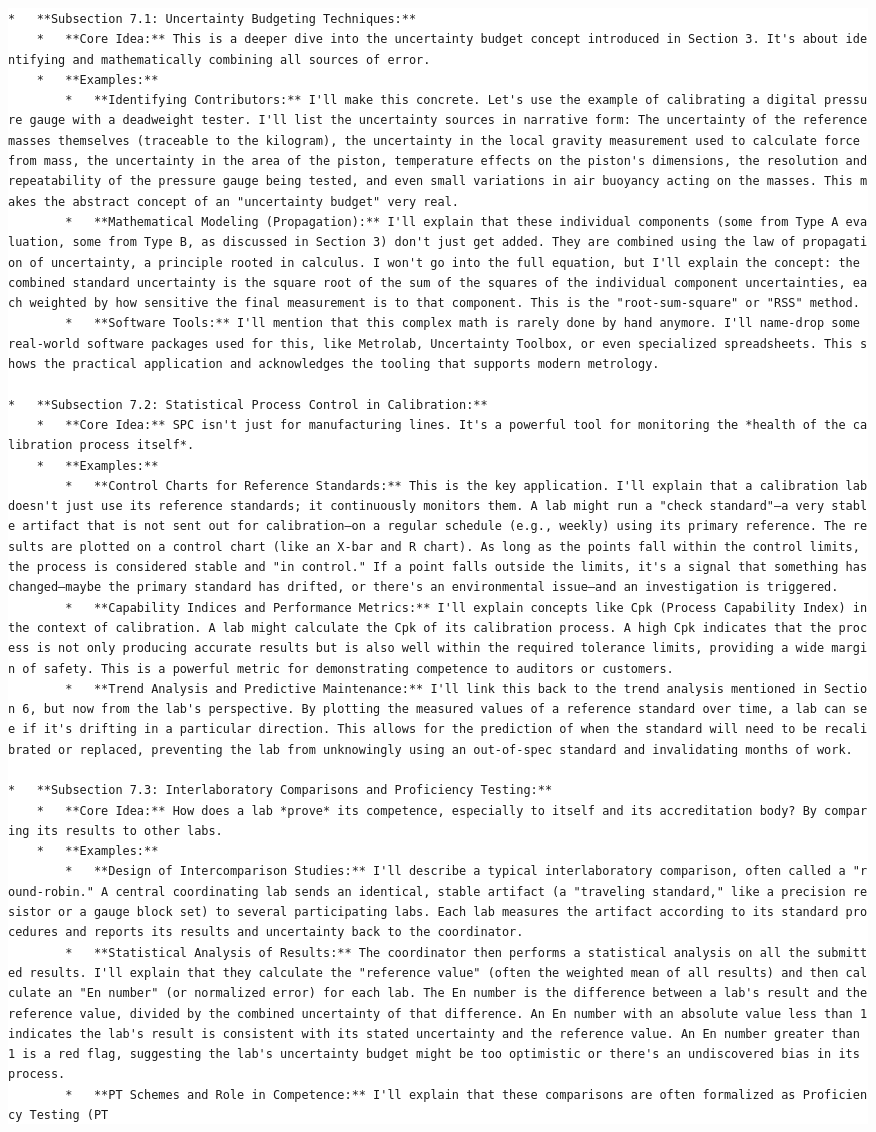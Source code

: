     *   **Subsection 7.1: Uncertainty Budgeting Techniques:**
        *   **Core Idea:** This is a deeper dive into the uncertainty budget concept introduced in Section 3. It's about identifying and mathematically combining all sources of error.
        *   **Examples:**
            *   **Identifying Contributors:** I'll make this concrete. Let's use the example of calibrating a digital pressure gauge with a deadweight tester. I'll list the uncertainty sources in narrative form: The uncertainty of the reference masses themselves (traceable to the kilogram), the uncertainty in the local gravity measurement used to calculate force from mass, the uncertainty in the area of the piston, temperature effects on the piston's dimensions, the resolution and repeatability of the pressure gauge being tested, and even small variations in air buoyancy acting on the masses. This makes the abstract concept of an "uncertainty budget" very real.
            *   **Mathematical Modeling (Propagation):** I'll explain that these individual components (some from Type A evaluation, some from Type B, as discussed in Section 3) don't just get added. They are combined using the law of propagation of uncertainty, a principle rooted in calculus. I won't go into the full equation, but I'll explain the concept: the combined standard uncertainty is the square root of the sum of the squares of the individual component uncertainties, each weighted by how sensitive the final measurement is to that component. This is the "root-sum-square" or "RSS" method.
            *   **Software Tools:** I'll mention that this complex math is rarely done by hand anymore. I'll name-drop some real-world software packages used for this, like Metrolab, Uncertainty Toolbox, or even specialized spreadsheets. This shows the practical application and acknowledges the tooling that supports modern metrology.

    *   **Subsection 7.2: Statistical Process Control in Calibration:**
        *   **Core Idea:** SPC isn't just for manufacturing lines. It's a powerful tool for monitoring the *health of the calibration process itself*.
        *   **Examples:**
            *   **Control Charts for Reference Standards:** This is the key application. I'll explain that a calibration lab doesn't just use its reference standards; it continuously monitors them. A lab might run a "check standard"—a very stable artifact that is not sent out for calibration—on a regular schedule (e.g., weekly) using its primary reference. The results are plotted on a control chart (like an X-bar and R chart). As long as the points fall within the control limits, the process is considered stable and "in control." If a point falls outside the limits, it's a signal that something has changed—maybe the primary standard has drifted, or there's an environmental issue—and an investigation is triggered.
            *   **Capability Indices and Performance Metrics:** I'll explain concepts like Cpk (Process Capability Index) in the context of calibration. A lab might calculate the Cpk of its calibration process. A high Cpk indicates that the process is not only producing accurate results but is also well within the required tolerance limits, providing a wide margin of safety. This is a powerful metric for demonstrating competence to auditors or customers.
            *   **Trend Analysis and Predictive Maintenance:** I'll link this back to the trend analysis mentioned in Section 6, but now from the lab's perspective. By plotting the measured values of a reference standard over time, a lab can see if it's drifting in a particular direction. This allows for the prediction of when the standard will need to be recalibrated or replaced, preventing the lab from unknowingly using an out-of-spec standard and invalidating months of work.

    *   **Subsection 7.3: Interlaboratory Comparisons and Proficiency Testing:**
        *   **Core Idea:** How does a lab *prove* its competence, especially to itself and its accreditation body? By comparing its results to other labs.
        *   **Examples:**
            *   **Design of Intercomparison Studies:** I'll describe a typical interlaboratory comparison, often called a "round-robin." A central coordinating lab sends an identical, stable artifact (a "traveling standard," like a precision resistor or a gauge block set) to several participating labs. Each lab measures the artifact according to its standard procedures and reports its results and uncertainty back to the coordinator.
            *   **Statistical Analysis of Results:** The coordinator then performs a statistical analysis on all the submitted results. I'll explain that they calculate the "reference value" (often the weighted mean of all results) and then calculate an "En number" (or normalized error) for each lab. The En number is the difference between a lab's result and the reference value, divided by the combined uncertainty of that difference. An En number with an absolute value less than 1 indicates the lab's result is consistent with its stated uncertainty and the reference value. An En number greater than 1 is a red flag, suggesting the lab's uncertainty budget might be too optimistic or there's an undiscovered bias in its process.
            *   **PT Schemes and Role in Competence:** I'll explain that these comparisons are often formalized as Proficiency Testing (PT
